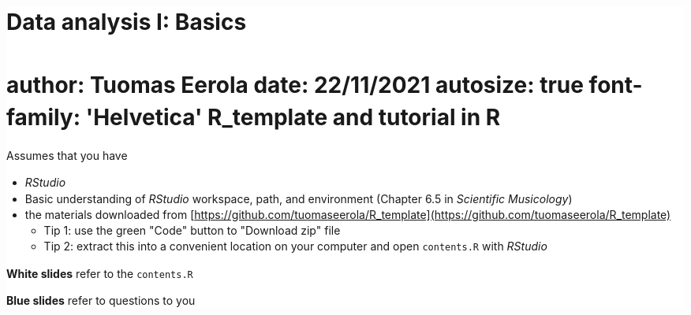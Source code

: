 <style>
.reveal h1, .reveal h2, .reveal h3 {
  word-wrap: normal;
  -moz-hyphens: none;
}
.footer {
    color: black;
    background: #E8E8E8;
    position: fixed;
    top: 90%;
    text-align:center;
    width:100%;
}
.exclaim .reveal .state-background {
  background: lightskyblue;
} 
.exclaim .reveal h1,
.exclaim .reveal h2,
.exclaim .reveal p {
}
.small-code pre code {
  font-size: 1em;
}
</style>

<style>
div.blue { background-color:#e6f0ff; border-radius: 5px; padding: 20px;}
</style>



Data analysis I: Basics
========================================================
author: Tuomas Eerola
date: 22/11/2021
autosize: true
font-family: 'Helvetica'
R_template and tutorial in R
========================================================


Assumes that you have 
- _RStudio_
- Basic understanding of _RStudio_ workspace, path, and environment (Chapter 6.5 in _Scientific Musicology_) 
- the materials downloaded from [https://github.com/tuomaseerola/R_template](https://github.com/tuomaseerola/R_template) 
  * Tip 1: use the green "Code" button to "Download zip" file
  * Tip 2: extract this into a convenient location on your computer and open `contents.R` with _RStudio_

**White slides** refer to the `contents.R` 

**Blue slides** refer to questions to you 
